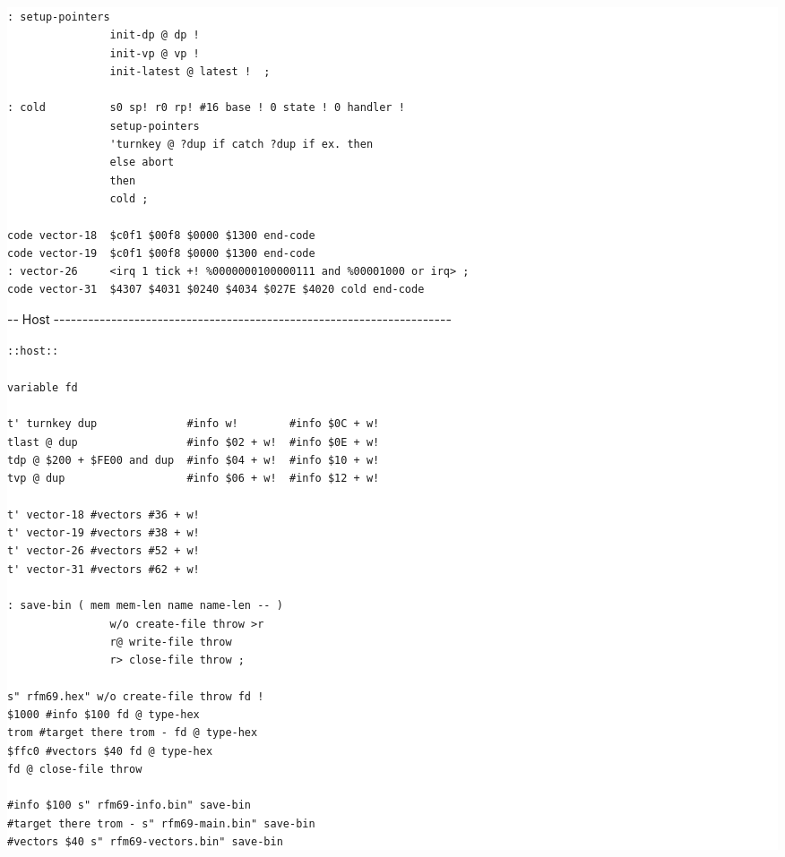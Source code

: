     : setup-pointers
                    init-dp @ dp !
                    init-vp @ vp !
                    init-latest @ latest !  ;

    : cold          s0 sp! r0 rp! #16 base ! 0 state ! 0 handler !
                    setup-pointers
                    'turnkey @ ?dup if catch ?dup if ex. then
                    else abort
                    then
                    cold ;

    code vector-18  $c0f1 $00f8 $0000 $1300 end-code
    code vector-19  $c0f1 $00f8 $0000 $1300 end-code
    : vector-26     <irq 1 tick +! %0000000100000111 and %00001000 or irq> ;
    code vector-31  $4307 $4031 $0240 $4034 $027E $4020 cold end-code

-- Host ---------------------------------------------------------------------

    ::host::

    variable fd

    t' turnkey dup              #info w!        #info $0C + w!
    tlast @ dup                 #info $02 + w!  #info $0E + w!
    tdp @ $200 + $FE00 and dup  #info $04 + w!  #info $10 + w!
    tvp @ dup                   #info $06 + w!  #info $12 + w!

    t' vector-18 #vectors #36 + w!
    t' vector-19 #vectors #38 + w!
    t' vector-26 #vectors #52 + w!
    t' vector-31 #vectors #62 + w!

    : save-bin ( mem mem-len name name-len -- )
                    w/o create-file throw >r
                    r@ write-file throw
                    r> close-file throw ;

    s" rfm69.hex" w/o create-file throw fd !
    $1000 #info $100 fd @ type-hex
    trom #target there trom - fd @ type-hex
    $ffc0 #vectors $40 fd @ type-hex
    fd @ close-file throw

    #info $100 s" rfm69-info.bin" save-bin
    #target there trom - s" rfm69-main.bin" save-bin
    #vectors $40 s" rfm69-vectors.bin" save-bin

